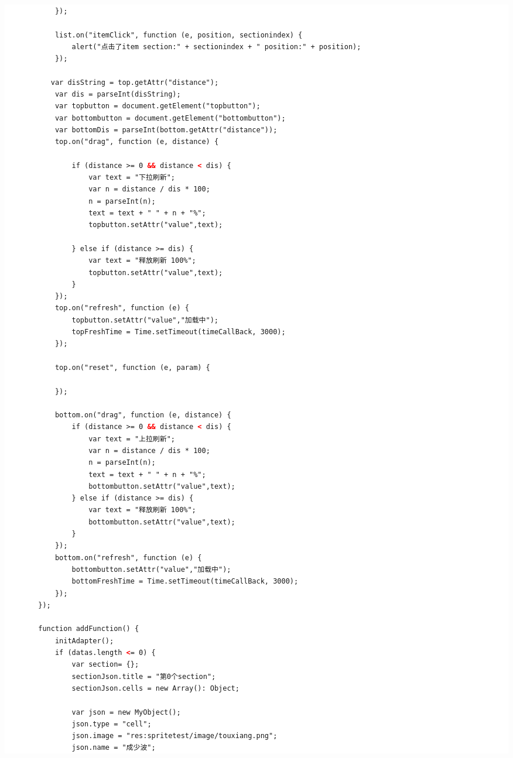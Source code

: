 ```html
            });

            list.on("itemClick", function (e, position, sectionindex) {
                alert("点击了item section:" + sectionindex + " position:" + position);
            });

           var disString = top.getAttr("distance");
            var dis = parseInt(disString);
            var topbutton = document.getElement("topbutton");
            var bottombutton = document.getElement("bottombutton");
            var bottomDis = parseInt(bottom.getAttr("distance"));
            top.on("drag", function (e, distance) {

                if (distance >= 0 && distance < dis) {
                    var text = "下拉刷新";
                    var n = distance / dis * 100;
                    n = parseInt(n);
                    text = text + " " + n + "%";
                    topbutton.setAttr("value",text);

                } else if (distance >= dis) {
                    var text = "释放刷新 100%";
                    topbutton.setAttr("value",text);
                }
            });
            top.on("refresh", function (e) {
                topbutton.setAttr("value","加载中");
                topFreshTime = Time.setTimeout(timeCallBack, 3000);
            });

            top.on("reset", function (e, param) {

            });

            bottom.on("drag", function (e, distance) {
                if (distance >= 0 && distance < dis) {
                    var text = "上拉刷新";
                    var n = distance / dis * 100;
                    n = parseInt(n);
                    text = text + " " + n + "%";
                    bottombutton.setAttr("value",text);
                } else if (distance >= dis) {
                    var text = "释放刷新 100%";
                    bottombutton.setAttr("value",text);
                }
            });
            bottom.on("refresh", function (e) {
                bottombutton.setAttr("value","加载中");
                bottomFreshTime = Time.setTimeout(timeCallBack, 3000);
            });
        });

        function addFunction() {
            initAdapter();
            if (datas.length <= 0) {
                var section= {};
                sectionJson.title = "第0个section";
                sectionJson.cells = new Array(): Object;

                var json = new MyObject();
                json.type = "cell";
                json.image = "res:spritetest/image/touxiang.png";
                json.name = "成少波";
```